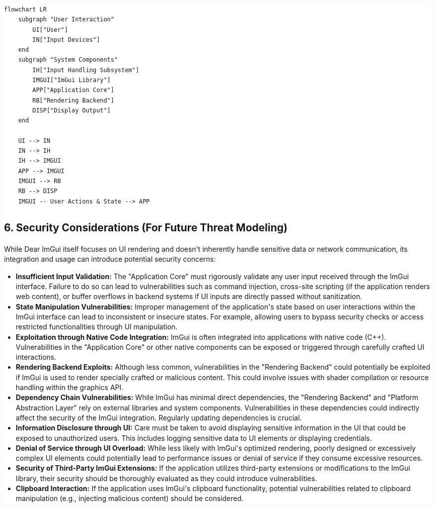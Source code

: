 ```mermaid
flowchart LR
    subgraph "User Interaction"
        UI["User"]
        IN["Input Devices"]
    end
    subgraph "System Components"
        IH["Input Handling Subsystem"]
        IMGUI["ImGui Library"]
        APP["Application Core"]
        RB["Rendering Backend"]
        DISP["Display Output"]
    end

    UI --> IN
    IN --> IH
    IH --> IMGUI
    APP --> IMGUI
    IMGUI --> RB
    RB --> DISP
    IMGUI -- User Actions & State --> APP
```

## 6. Security Considerations (For Future Threat Modeling)

While Dear ImGui itself focuses on UI rendering and doesn't inherently handle sensitive data or network communication, its integration and usage can introduce potential security concerns:

*   **Insufficient Input Validation:** The "Application Core" must rigorously validate any user input received through the ImGui interface. Failure to do so can lead to vulnerabilities such as command injection, cross-site scripting (if the application renders web content), or buffer overflows in backend systems if UI inputs are directly passed without sanitization.
*   **State Manipulation Vulnerabilities:** Improper management of the application's state based on user interactions within the ImGui interface can lead to inconsistent or insecure states. For example, allowing users to bypass security checks or access restricted functionalities through UI manipulation.
*   **Exploitation through Native Code Integration:** ImGui is often integrated into applications with native code (C++). Vulnerabilities in the "Application Core" or other native components can be exposed or triggered through carefully crafted UI interactions.
*   **Rendering Backend Exploits:** Although less common, vulnerabilities in the "Rendering Backend" could potentially be exploited if ImGui is used to render specially crafted or malicious content. This could involve issues with shader compilation or resource handling within the graphics API.
*   **Dependency Chain Vulnerabilities:** While ImGui has minimal direct dependencies, the "Rendering Backend" and "Platform Abstraction Layer" rely on external libraries and system components. Vulnerabilities in these dependencies could indirectly affect the security of the ImGui integration. Regularly updating dependencies is crucial.
*   **Information Disclosure through UI:** Care must be taken to avoid displaying sensitive information in the UI that could be exposed to unauthorized users. This includes logging sensitive data to UI elements or displaying credentials.
*   **Denial of Service through UI Overload:** While less likely with ImGui's optimized rendering, poorly designed or excessively complex UI elements could potentially lead to performance issues or denial of service if they consume excessive resources.
*   **Security of Third-Party ImGui Extensions:** If the application utilizes third-party extensions or modifications to the ImGui library, their security should be thoroughly evaluated as they could introduce vulnerabilities.
*   **Clipboard Interaction:** If the application uses ImGui's clipboard functionality, potential vulnerabilities related to clipboard manipulation (e.g., injecting malicious content) should be considered.
